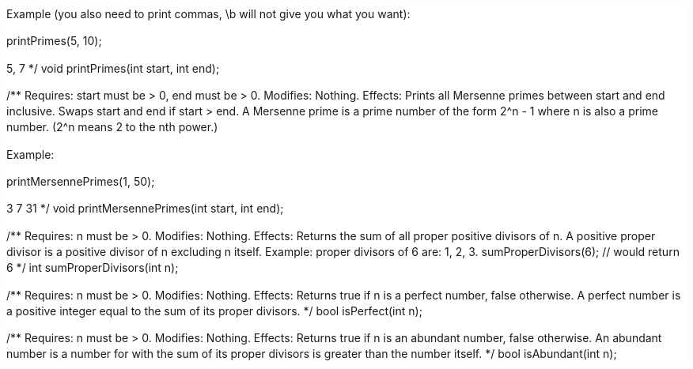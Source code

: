  Example (you also need to print commas, \b will not give you what you want):
 
printPrimes(5, 10);

5, 7
 */
void printPrimes(int start, int end);


/**
 Requires: start must be > 0, end must be > 0.
 Modifies: Nothing.
 Effects:  Prints all Mersenne primes between start and end inclusive.
           Swaps start and end if start > end.
           A Mersenne prime is a prime number of the form 2^n - 1
           where n is also a prime number. (2^n means 2 to the nth power.)
 
 Example:
 
printMersennePrimes(1, 50);

3
7
31
 */
void printMersennePrimes(int start, int end);


/**
 Requires: n must be > 0.
 Modifies: Nothing.
 Effects:  Returns the sum of all proper positive divisors of n.
           A positive proper divisor is a positive divisor of n
           excluding n itself.
 Example:  proper divisors of 6 are: 1, 2, 3.
           sumProperDivisors(6); // would return 6
 */
int sumProperDivisors(int n);


/**
 Requires: n must be > 0.
 Modifies: Nothing.
 Effects:  Returns true if n is a perfect number, false otherwise.
           A perfect number is a positive integer equal to the sum of
           its proper divisors.
 */
bool isPerfect(int n);


/**
 Requires: n must be > 0.
 Modifies: Nothing.
 Effects:  Returns true if n is an abundant number, false otherwise.
           An abundant number is a number for with the sum of its proper
           divisors is greater than the number itself.
 */
bool isAbundant(int n);
